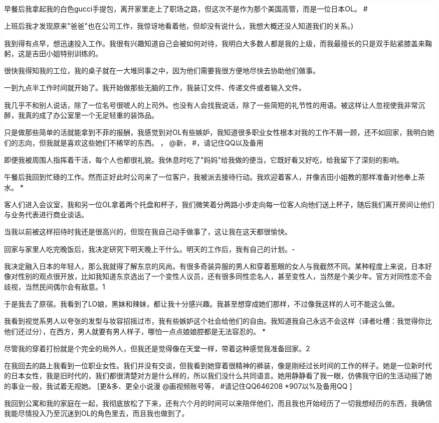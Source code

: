 

早餐后我拿起我的白色gucci手提包，离开家里走上了职场之路，但这次不是作为那个美国高管，而是一位日本OL。 #



上班后我才发现原来"爸爸"也在公司工作，我惊讶地看着他，但却没有说什么，我想大概还没人知道我们的关系。)



我到得有点早，想迅速投入工作。我很有兴趣知道自己会被如何对待，我明白大多数人都是我的上级，而我最擅长的只是双手贴紧膝盖来鞠躬，这是吉田小姐特别训练的。



很快我得知我的工位，我的桌子就在一大堆同事之中，因为他们需要我很方便地尽快去协助他们做事。



一到九点半工作时间就开始了。我开始做那些无脑的工作，我装订文件、传递文件或者输入文件。



我几乎不和别人说话，除了一位名号很唬人的上司外。也没有人会找我说话，除了一些简短的礼节性的用语。被这样让人忽视使我非常沉醉，我真的成了办公室里一个无足轻重的装饰品。



只是做那些简单的活就能拿到不菲的报酬，我感觉到对OL有些嫉妒，我知道很多职业女性根本对我的工作不屑一顾，还不如回家，我明白她们的志向，但我就是喜欢这些她们不稀罕的东西。 ， @新， #，请记住QQ以及备用



即便我被周围人指挥着干活，每个人也都很礼貌。我休息时吃了"妈妈"给我做的便当，它既好看又好吃，给我留下了深刻的影响。



午餐后我回到忙碌的工作。然而正好此时公司来了一位客户，我被派去接待行动。我欢迎着客人，并像吉田小姐教的那样准备对他奉上茶水。 *



客人们进入会议室，我和另一位OL拿着两个托盘和杯子，我们微笑着分两路小步走向每一位客人向他们送上杯子，随后我们离开房间让他们与业务代表进行商业谈话。



当我以前被这样招待时我还是很高兴的，但现在我自己动手做事了，这让我在这天都很愉快。



回家与家里人吃完晚饭后，我决定研究下明天晚上干什么。明天的工作后，我有自己的计划。-



我决定融入日本的年轻人，那么我就得了解东京的风尚。有很多奇装异服的男人和穿着惹眼的女人与我截然不同。某种程度上来说，日本好像对性别的观点很开放，比如我知道东京选出了一个变性人议员，还有很多同性恋名人，甚至变性人，当然是个美少年。官方对同性恋不会歧视，当然民间偶尔会有敌意。1



于是我去了原宿。我看到了LO娘，黑妹和辣妹，都让我十分感兴趣。我甚至想穿成她们那样，不过像我这样的人可不能这么做。



我看到视觉系男人以夸张的发型与妆容招摇过市，我有些嫉妒这个社会给他们的自由。我知道我自己永远不会这样（译者吐槽：我觉得你比他们还过分），在西方，男人就要有男人样子，哪怕一点点娘娘腔都是无法容忍的。 *



尽管我的穿着打扮就是个完全的局外人，但我还是觉得像在天堂一样，带着这种感觉我准备回家。2



在我回去的路上我看到一位职业女性。我们并没有交谈，但我看到她穿着很精神的裤装，像是刚经过长时间的工作的样子。她是一位新时代的日本女性，我是旧时代的，我们都很清楚对方是什么样的，所以我们没什么共同语言。她用静静看了我一眼，仿佛我守旧的生活动摇了她的事业一般，我试着无视她。 [更&多、更全小说漫 @画视频账号等， #请记住QQ646208 *907以%及备用QQ ]



我回到公寓和我的家庭在一起，我彻底放松了下来，还有六个月的时间可以来陪伴他们，而且我也开始经历了一切我想经历的东西，我确信我能尽情投入乃至沉迷到OL的角色里去，而且我也做到了。
